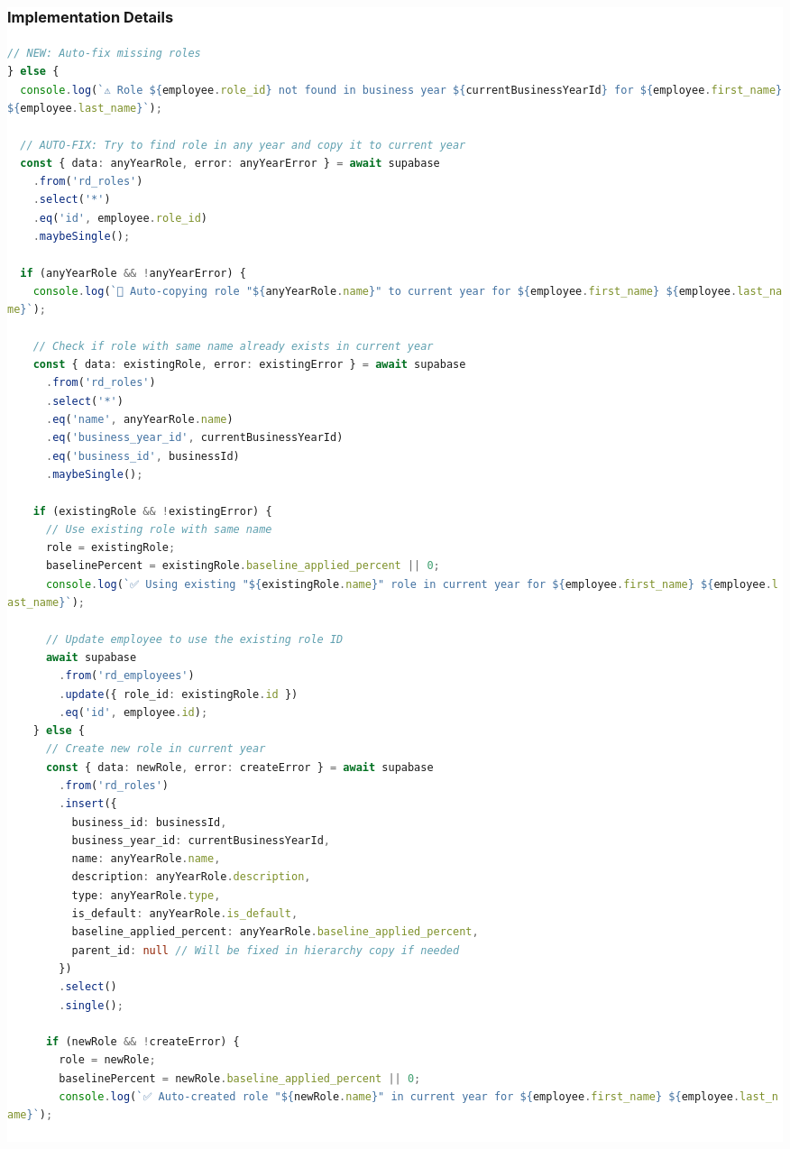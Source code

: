 ### **Implementation Details**

```typescript
// NEW: Auto-fix missing roles
} else {
  console.log(`⚠️ Role ${employee.role_id} not found in business year ${currentBusinessYearId} for ${employee.first_name} ${employee.last_name}`);
  
  // AUTO-FIX: Try to find role in any year and copy it to current year
  const { data: anyYearRole, error: anyYearError } = await supabase
    .from('rd_roles')
    .select('*')
    .eq('id', employee.role_id)
    .maybeSingle();
  
  if (anyYearRole && !anyYearError) {
    console.log(`🔄 Auto-copying role "${anyYearRole.name}" to current year for ${employee.first_name} ${employee.last_name}`);
    
    // Check if role with same name already exists in current year
    const { data: existingRole, error: existingError } = await supabase
      .from('rd_roles')
      .select('*')
      .eq('name', anyYearRole.name)
      .eq('business_year_id', currentBusinessYearId)
      .eq('business_id', businessId)
      .maybeSingle();
    
    if (existingRole && !existingError) {
      // Use existing role with same name
      role = existingRole;
      baselinePercent = existingRole.baseline_applied_percent || 0;
      console.log(`✅ Using existing "${existingRole.name}" role in current year for ${employee.first_name} ${employee.last_name}`);
      
      // Update employee to use the existing role ID
      await supabase
        .from('rd_employees')
        .update({ role_id: existingRole.id })
        .eq('id', employee.id);
    } else {
      // Create new role in current year
      const { data: newRole, error: createError } = await supabase
        .from('rd_roles')
        .insert({
          business_id: businessId,
          business_year_id: currentBusinessYearId,
          name: anyYearRole.name,
          description: anyYearRole.description,
          type: anyYearRole.type,
          is_default: anyYearRole.is_default,
          baseline_applied_percent: anyYearRole.baseline_applied_percent,
          parent_id: null // Will be fixed in hierarchy copy if needed
        })
        .select()
        .single();
      
      if (newRole && !createError) {
        role = newRole;
        baselinePercent = newRole.baseline_applied_percent || 0;
        console.log(`✅ Auto-created role "${newRole.name}" in current year for ${employee.first_name} ${employee.last_name}`);
        
```